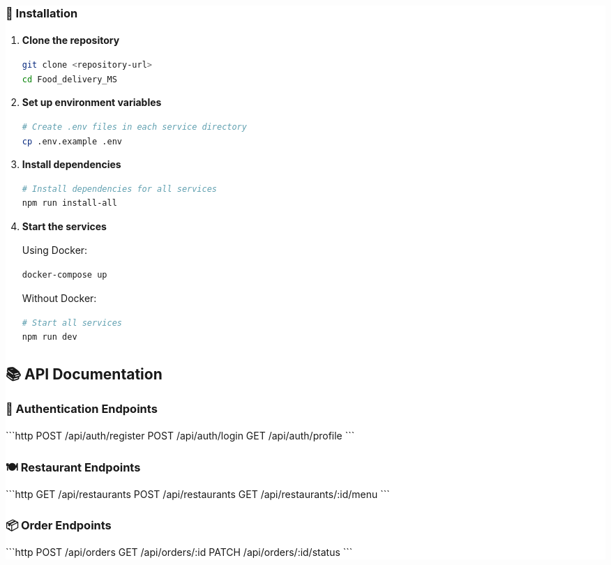 ### 🔧 Installation

1. **Clone the repository**
   ```bash
   git clone <repository-url>
   cd Food_delivery_MS
   ```

2. **Set up environment variables**
   ```bash
   # Create .env files in each service directory
   cp .env.example .env
   ```

3. **Install dependencies**
   ```bash
   # Install dependencies for all services
   npm run install-all
   ```

4. **Start the services**

   Using Docker:
   ```bash
   docker-compose up
   ```

   Without Docker:
   ```bash
   # Start all services
   npm run dev
   ```

## 📚 API Documentation

### 🔑 Authentication Endpoints
\`\`\`http
POST /api/auth/register
POST /api/auth/login
GET /api/auth/profile
\`\`\`

### 🍽️ Restaurant Endpoints
\`\`\`http
GET /api/restaurants
POST /api/restaurants
GET /api/restaurants/:id/menu
\`\`\`

### 📦 Order Endpoints
\`\`\`http
POST /api/orders
GET /api/orders/:id
PATCH /api/orders/:id/status
\`\`\`
